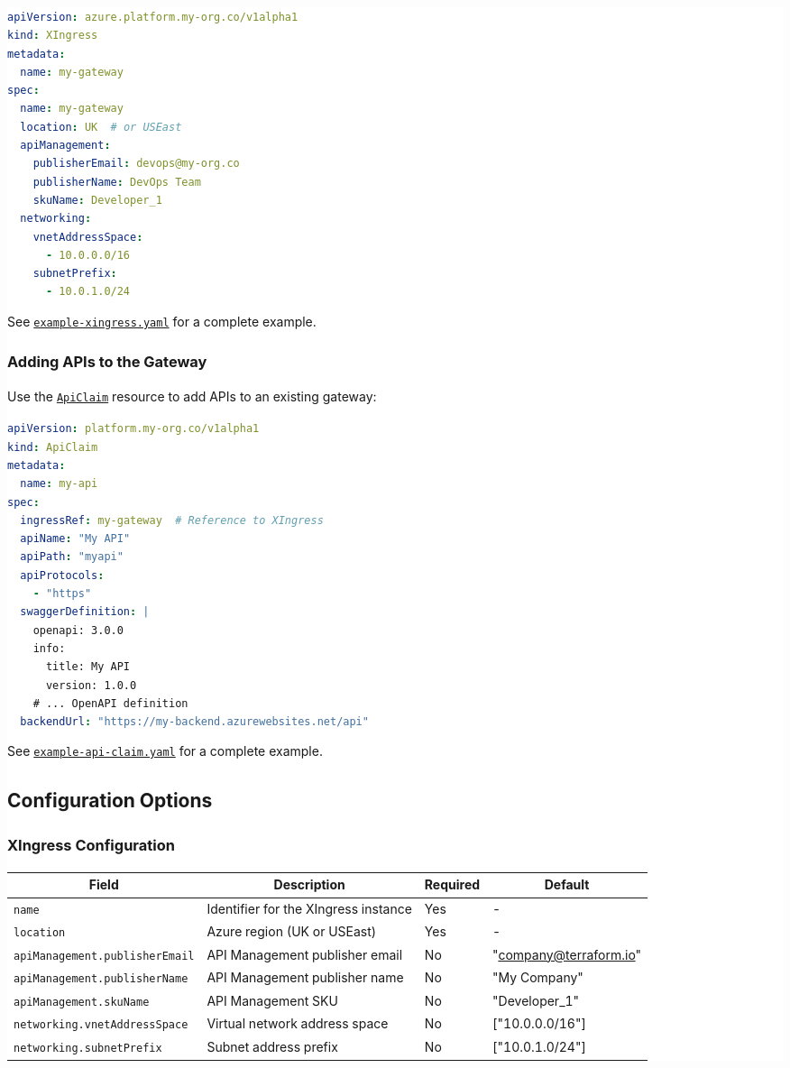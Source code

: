 ```yaml
apiVersion: azure.platform.my-org.co/v1alpha1
kind: XIngress
metadata:
  name: my-gateway
spec:
  name: my-gateway
  location: UK  # or USEast
  apiManagement:
    publisherEmail: devops@my-org.co
    publisherName: DevOps Team
    skuName: Developer_1
  networking:
    vnetAddressSpace:
      - 10.0.0.0/16
    subnetPrefix:
      - 10.0.1.0/24
```

See [`example-xingress.yaml`](components/example-xingress.yaml) for a complete example.

### Adding APIs to the Gateway

Use the [`ApiClaim`](compositions/xapi/xapi-definition.yaml) resource to add APIs to an existing gateway:

```yaml
apiVersion: platform.my-org.co/v1alpha1
kind: ApiClaim
metadata:
  name: my-api
spec:
  ingressRef: my-gateway  # Reference to XIngress
  apiName: "My API"
  apiPath: "myapi"
  apiProtocols: 
    - "https"
  swaggerDefinition: |
    openapi: 3.0.0
    info:
      title: My API
      version: 1.0.0
    # ... OpenAPI definition
  backendUrl: "https://my-backend.azurewebsites.net/api"
```

See [`example-api-claim.yaml`](components/example-api-claim.yaml) for a complete example.

## Configuration Options

### XIngress Configuration

| Field | Description | Required | Default |
|-------|-------------|----------|---------|
| `name` | Identifier for the XIngress instance | Yes | - |
| `location` | Azure region (UK or USEast) | Yes | - |
| `apiManagement.publisherEmail` | API Management publisher email | No | "company@terraform.io" |
| `apiManagement.publisherName` | API Management publisher name | No | "My Company" |
| `apiManagement.skuName` | API Management SKU | No | "Developer_1" |
| `networking.vnetAddressSpace` | Virtual network address space | No | ["10.0.0.0/16"] |
| `networking.subnetPrefix` | Subnet address prefix | No | ["10.0.1.0/24"] |
